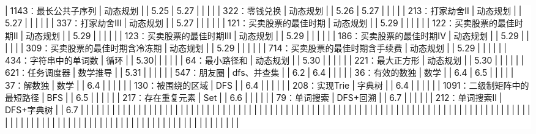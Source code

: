 | 1143：最长公共子序列 | 动态规划 |  | 5.25 | 5.27 |  |  |  |
| 322：零钱兑换 | 动态规划 |  | 5.26 | 5.27 |  |  |  | 
| 213：打家劫舍II | 动态规划 |  | 5.27 |  |  |  |  | 
| 337：打家劫舍III | 动态规划 |  | 5.27 |  |  |  |  | 
| 121：买卖股票的最佳时期 | 动态规划 |  | 5.29 |  |  |  |  | 
| 122：买卖股票的最佳时期II | 动态规划 |  | 5.29 |  |  |  |  | 
| 123：买卖股票的最佳时期III | 动态规划 |  | 5.29 |  |  |  |  | 
| 186：买卖股票的最佳时期IV | 动态规划 |  | 5.29 |  |  |  |  | 
| 309：买卖股票的最佳时期含冷冻期 | 动态规划 |  | 5.29 |  |  |  |  | 
| 714：买卖股票的最佳时期含手续费 | 动态规划 |  | 5.29 |  |  |  |  | 
| 434：字符串中的单词数 | 循环 |  |  5.30|  |  |  |  | 
| 64：最小路径和 | 动态规划 |  | 5.30 |  |  |  |  | 
| 221：最大正方形 | 动态规划 |  | 5.30 |  |  |  |  | 
| 621：任务调度器 | 数学推导 |  | 5.31 |  |  |  |  | 
| 547：朋友圈 | dfs、并查集 |  | 6.2 | 6.4 |  |  |  | 
| 36：有效的数独 | 数学 |  | 6.4 | 6.5 |  |  |  | 
| 37：解数独 | 数学 |  | 6.4 |  |  |  |  | 
| 130：被围绕的区域 | DFS |  | 6.4 |  |  |  |  | 
| 208：实现Trie | 字典树 |  | 6.4 |  |  |  |  | 
| 1091：二级制矩阵中的最短路径 | BFS |  | 6.5 |  |  |  |  | 
| 217：存在重复元素 | Set |  | 6.6 |  |  |  |  | 
| 79：单词搜索 | DFS+回溯 |  | 6.7 |  |  |  |  | 
| 212：单词搜索II | DFS+字典树 |  | 6.7 |  |  |  |  | 
|  |  |  |  |  |  |  |  | 
|  |  |  |  |  |  |  |  | 
|  |  |  |  |  |  |  |  | 
|  |  |  |  |  |  |  |  | 
|  |  |  |  |  |  |  |  | 
|  |  |  |  |  |  |  |  | 
|  |  |  |  |  |  |  |  | 
|  |  |  |  |  |  |  |  | 
|  |  |  |  |  |  |  |  | 
|  |  |  |  |  |  |  |  | 
|  |  |  |  |  |  |  |  | 
|  |  |  |  |  |  |  |  | 
|  |  |  |  |  |  |  |  | 
|  |  |  |  |  |  |  |  | 